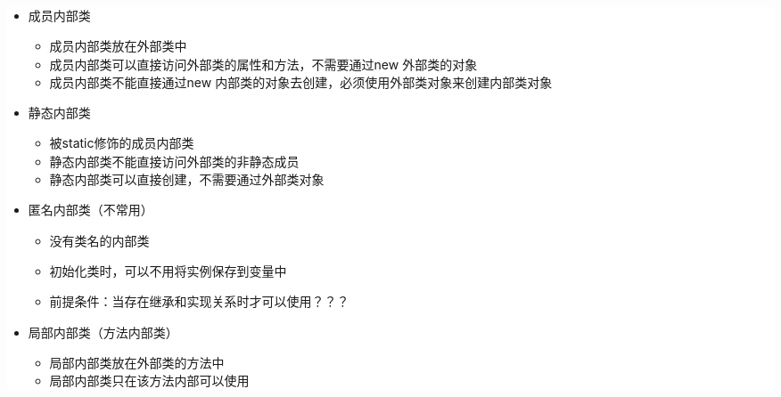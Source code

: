 - 成员内部类

  - 成员内部类放在外部类中
  - 成员内部类可以直接访问外部类的属性和方法，不需要通过new 外部类的对象
  - 成员内部类不能直接通过new 内部类的对象去创建，必须使用外部类对象来创建内部类对象

- 静态内部类

  - 被static修饰的成员内部类
  - 静态内部类不能直接访问外部类的非静态成员
  - 静态内部类可以直接创建，不需要通过外部类对象

- 匿名内部类（不常用）

  - 没有类名的内部类

  - 初始化类时，可以不用将实例保存到变量中
  - 前提条件：当存在继承和实现关系时才可以使用？？？

- 局部内部类（方法内部类）

  - 局部内部类放在外部类的方法中
  - 局部内部类只在该方法内部可以使用



